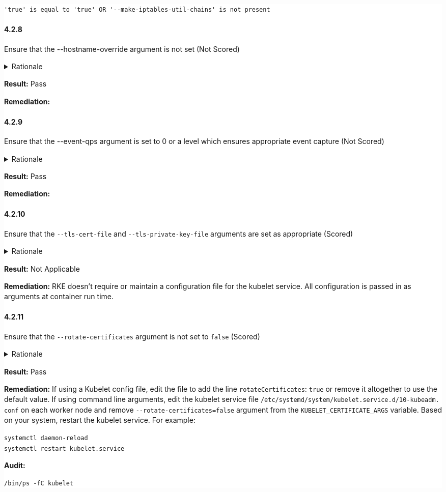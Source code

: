 ```
'true' is equal to 'true' OR '--make-iptables-util-chains' is not present
```

#### 4.2.8
Ensure that the --hostname-override argument is not set (Not Scored)
<details><summary>Rationale</summary></details>

**Result:** Pass

**Remediation:**

#### 4.2.9
Ensure that the --event-qps argument is set to 0 or a level which ensures appropriate event capture (Not Scored)
<details><summary>Rationale</summary></details>

**Result:** Pass

**Remediation:**

#### 4.2.10
Ensure that the `--tls-cert-file` and `--tls-private-key-file` arguments are set as appropriate (Scored)
<details><summary>Rationale</summary></details>

**Result:** Not Applicable

**Remediation:**
RKE doesn’t require or maintain a configuration file for the kubelet service. All configuration is passed in as arguments at container run time.

#### 4.2.11
Ensure that the `--rotate-certificates` argument is not set to `false` (Scored)
<details><summary>Rationale</summary></details>

**Result:** Pass

**Remediation:**
If using a Kubelet config file, edit the file to add the line `rotateCertificates`: `true` or
remove it altogether to use the default value.
If using command line arguments, edit the kubelet service file
`/etc/systemd/system/kubelet.service.d/10-kubeadm.conf` on each worker node and
remove `--rotate-certificates=false` argument from the `KUBELET_CERTIFICATE_ARGS`
variable.
Based on your system, restart the kubelet service. For example:

``` bash
systemctl daemon-reload
systemctl restart kubelet.service
```

**Audit:**

```
/bin/ps -fC kubelet
```
